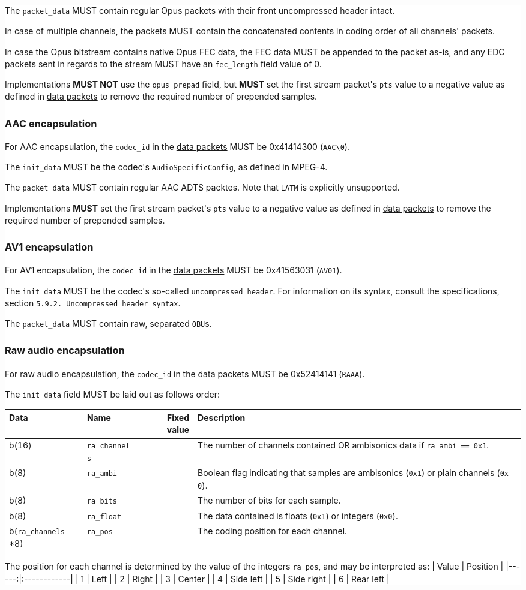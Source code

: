 The `packet_data` MUST contain regular Opus packets with their front uncompressed header intact.

In case of multiple channels, the packets MUST contain the concatenated contents in coding order of all channels' packets.

In case the Opus bitstream contains native Opus FEC data, the FEC data MUST be appended to the packet as-is, and any [EDC packets](#edc-packets) sent in
regards to the stream MUST have an `fec_length` field value of 0.

Implementations **MUST NOT** use the `opus_prepad` field, but **MUST** set the first stream packet's `pts` value to a negative value as defined in [data packets](#data-packets) to remove the required number of prepended samples.

### AAC encapsulation

For AAC encapsulation, the `codec_id` in the [data packets](#data-packets) MUST be 0x41414300 (`AAC\0`).

The `init_data` MUST be the codec's `AudioSpecificConfig`, as defined in MPEG-4.

The `packet_data` MUST contain regular AAC ADTS packtes. Note that `LATM` is explicitly unsupported.

Implementations **MUST** set the first stream packet's `pts` value to a negative value as defined in [data packets](#data-packets) to remove the required number of prepended samples.

### AV1 encapsulation

For AV1 encapsulation, the `codec_id` in the [data packets](#data-packets) MUST be 0x41563031 (`AV01`).

The `init_data` MUST be the codec's so-called `uncompressed header`. For information on its syntax, consult the specifications, section `5.9.2. Uncompressed header syntax`.

The `packet_data` MUST contain raw, separated `OBU`s.

### Raw audio encapsulation

For raw audio encapsulation, the `codec_id` in the [data packets](#data-packets) MUST be 0x52414141 (`RAAA`).

The `init_data` field MUST be laid out as follows order:

| Data               | Name             | Fixed value | Description                                                                            |
|:-------------------|:-----------------|------------:|:---------------------------------------------------------------------------------------|
| b(16)              | `ra_channels`    |             | The number of channels contained OR ambisonics data if `ra_ambi == 0x1`.               |
| b(8)               | `ra_ambi`        |             | Boolean flag indicating that samples are ambisonics (`0x1`) or plain channels (`0x0`). |
| b(8)               | `ra_bits`        |             | The number of bits for each sample.                                                    |
| b(8)               | `ra_float`       |             | The data contained is floats (`0x1`) or integers (`0x0`).                              |
| b(`ra_channels`*8) | `ra_pos`         |             | The coding position for each channel.                                                  |

The position for each channel is determined by the value of the integers `ra_pos`, and may be interpreted as:
| Value | Position    |
|------:|:------------|
|     1 | Left        |
|     2 | Right       |
|     3 | Center      |
|     4 | Side left   |
|     5 | Side right  |
|     6 | Rear left   |
